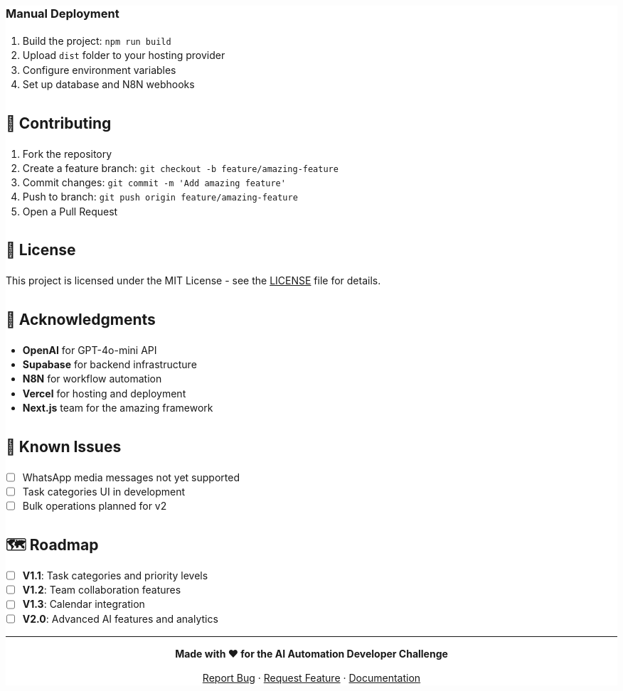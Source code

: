 ### Manual Deployment
1. Build the project: `npm run build`
2. Upload `dist` folder to your hosting provider
3. Configure environment variables
4. Set up database and N8N webhooks

## 🤝 Contributing

1. Fork the repository
2. Create a feature branch: `git checkout -b feature/amazing-feature`
3. Commit changes: `git commit -m 'Add amazing feature'`
4. Push to branch: `git push origin feature/amazing-feature`
5. Open a Pull Request

## 📝 License

This project is licensed under the MIT License - see the [LICENSE](LICENSE) file for details.

## 🙏 Acknowledgments

- **OpenAI** for GPT-4o-mini API
- **Supabase** for backend infrastructure
- **N8N** for workflow automation
- **Vercel** for hosting and deployment
- **Next.js** team for the amazing framework

## 🐛 Known Issues

- [ ] WhatsApp media messages not yet supported
- [ ] Task categories UI in development
- [ ] Bulk operations planned for v2

## 🗺️ Roadmap

- [ ] **V1.1**: Task categories and priority levels
- [ ] **V1.2**: Team collaboration features  
- [ ] **V1.3**: Calendar integration
- [ ] **V2.0**: Advanced AI features and analytics

---

<div align="center">

**Made with ❤️ for the AI Automation Developer Challenge**

[Report Bug](https://github.com/yourusername/todo-automation-challenge/issues) · 
[Request Feature](https://github.com/yourusername/todo-automation-challenge/issues) · 
[Documentation](https://github.com/yourusername/todo-automation-challenge/wiki)

</div>
